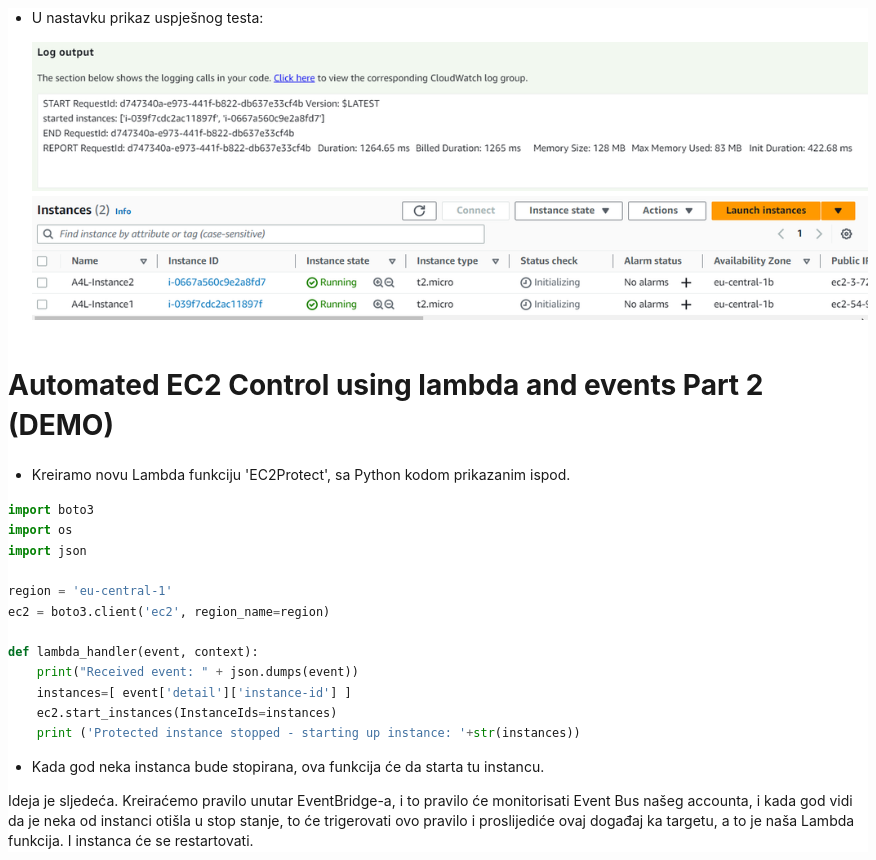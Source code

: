 - U nastavku prikaz uspješnog testa:

    ![s1](DEMO1/LogOutput-ec2-start.png)
	![s1](DEMO1/test2-ec2-start.png)
	

# Automated EC2 Control using lambda and events Part 2 (DEMO)

- Kreiramo novu Lambda funkciju 'EC2Protect', sa Python kodom prikazanim ispod.

```python
import boto3
import os
import json

region = 'eu-central-1'
ec2 = boto3.client('ec2', region_name=region)

def lambda_handler(event, context):
    print("Received event: " + json.dumps(event))
    instances=[ event['detail']['instance-id'] ]
    ec2.start_instances(InstanceIds=instances)
    print ('Protected instance stopped - starting up instance: '+str(instances))
```
   
- Kada god neka instanca bude stopirana, ova funkcija će da starta tu instancu.

Ideja je sljedeća. Kreiraćemo pravilo unutar EventBridge-a, i to pravilo će monitorisati Event Bus našeg accounta, i kada god vidi da je neka od instanci otišla u stop stanje, to će trigerovati ovo pravilo i proslijediće ovaj događaj ka targetu, a to je naša Lambda funkcija. I instanca će se restartovati.
